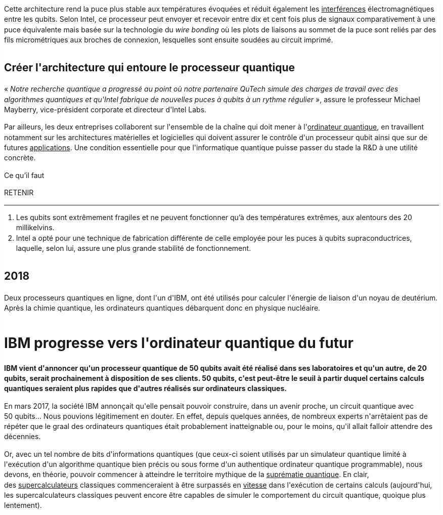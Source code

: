 Cette architecture rend la puce plus stable aux températures évoquées et réduit également les [interférences](https://www.futura-sciences.com/sciences/definitions/physique-interference-1012/) électromagnétiques entre les qubits. Selon Intel, ce processeur peut envoyer et recevoir entre dix et cent fois plus de signaux comparativement à une puce équivalente mais basée sur la technologie du _wire bonding_ où les plots de liaisons au sommet de la puce sont reliés par des fils micrométriques aux broches de connexion, lesquelles sont ensuite soudées au circuit imprimé.

## Créer l'architecture qui entoure le processeur quantique

« _Notre recherche quantique a progressé au point où notre partenaire QuTech simule des charges de travail avec des algorithmes quantiques et qu'Intel fabrique de nouvelles puces à qubits à un rythme régulier_ », assure le professeur Michael Mayberry, vice-président corporate et directeur d'Intel Labs.

Par ailleurs, les deux entreprises collaborent sur l'ensemble de la chaîne qui doit mener à l'[ordinateur quantique](http://www.futura-sciences.com/tech/actualites/pc-testez-processeur-quantique-ibm-depuis-votre-ordinateur-62674/ "Testez le processeur quantique d'IBM depuis votre ordinateur !"), en travaillent notamment sur les architectures matérielles et logicielles qui doivent assurer le contrôle d'un processeur qubit ainsi que sur de futures [applications](https://www.futura-sciences.com/sciences/definitions/mathematiques-application-13200/). Une condition essentielle pour que l'informatique quantique puisse passer du stade la R&D à une utilité concrète.

Ce qu’il faut

RETENIR

---

1. Les qubits sont extrêmement fragiles et ne peuvent fonctionner qu’à des températures extrêmes, aux alentours des 20 millikelvins.
2. Intel a opté pour une technique de fabrication différente de celle employée pour les puces à qubits supraconductrices, laquelle, selon lui, assure une plus grande stabilité de fonctionnement.


## 2018

Deux processeurs quantiques en ligne, dont l'un d'IBM, ont été utilisés pour calculer l'énergie de liaison d'un noyau de deutérium. Après la chimie quantique, les ordinateurs quantiques débarquent donc en physique nucléaire.

# IBM progresse vers l'ordinateur quantique du futur


**IBM vient d'annoncer qu'un processeur quantique de 50 qubits avait été réalisé dans ses laboratoires et qu'un autre, de 20 qubits, serait prochainement à disposition de ses clients. 50 qubits, c'est peut-être le seuil à partir duquel certains calculs quantiques seraient plus rapides que d'autres réalisés sur ordinateurs classiques.**

En mars 2017, la société IBM annonçait qu'elle pensait pouvoir construire, dans un avenir proche, un circuit quantique avec 50 qubits... Nous pouvions légitimement en douter. En effet, depuis quelques années, de nombreux experts n'arrêtaient pas de répéter que le graal des ordinateurs quantiques était probablement inatteignable ou, pour le moins, qu'il allait falloir attendre des décennies.

Or, avec un tel nombre de bits d'informations quantiques (que ceux-ci soient utilisés par un simulateur quantique limité à l'exécution d'un algorithme quantique bien précis ou sous forme d'un authentique ordinateur quantique programmable), nous devons, en théorie, pouvoir commencer à atteindre le territoire mythique de la [suprématie quantique](https://www.futura-sciences.com/tech/actualites/ordinateur-quantique-ordinateur-quantique-google-aurait-fait-progres-significatifs-64234/ "Ordinateur quantique : Google aurait fait des progrès significatifs"). En clair, des [supercalculateurs](https://www.futura-sciences.com/tech/definitions/informatique-supercalculateur-15261/) classiques commenceraient à être surpassés en [vitesse](https://www.futura-sciences.com/sciences/definitions/physique-vitesse-324/) dans l'exécution de certains calculs (aujourd'hui, les supercalculateurs classiques peuvent encore être capables de simuler le comportement du circuit quantique, quoique plus lentement).
